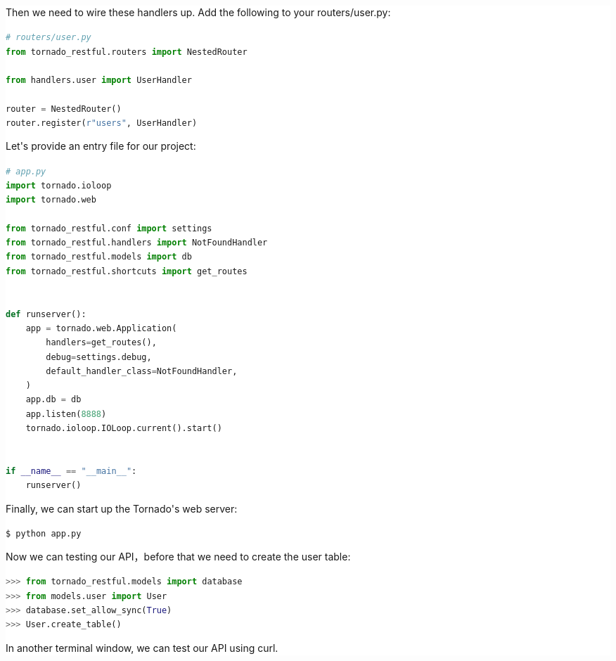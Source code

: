Then we need to wire these handlers up. Add the following to your routers/user.py:

``` python
# routers/user.py
from tornado_restful.routers import NestedRouter

from handlers.user import UserHandler

router = NestedRouter()
router.register(r"users", UserHandler)
```

Let's provide an entry file for our project:

``` python
# app.py
import tornado.ioloop
import tornado.web

from tornado_restful.conf import settings
from tornado_restful.handlers import NotFoundHandler
from tornado_restful.models import db
from tornado_restful.shortcuts import get_routes


def runserver():
    app = tornado.web.Application(
        handlers=get_routes(),
        debug=settings.debug,
        default_handler_class=NotFoundHandler,
    )
    app.db = db
    app.listen(8888)
    tornado.ioloop.IOLoop.current().start()


if __name__ == "__main__":
    runserver()
```

Finally, we can start up the Tornado's web server:

``` sh
$ python app.py
```

Now we can testing our API，before that we need to create the user table:

``` python
>>> from tornado_restful.models import database
>>> from models.user import User
>>> database.set_allow_sync(True)
>>> User.create_table()
```


In another terminal window, we can test our API using curl.
